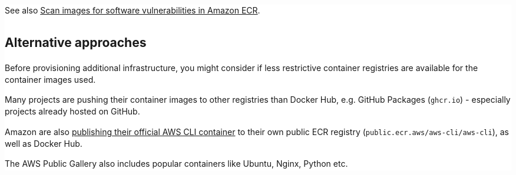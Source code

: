 See also [Scan images for software vulnerabilities in Amazon ECR](https://docs.aws.amazon.com/AmazonECR/latest/userguide/image-scanning.html).

## Alternative approaches

Before provisioning additional infrastructure, you might consider if less restrictive container registries are available for the container images used.

Many projects are pushing their container images to other registries than Docker Hub, e.g. GitHub Packages (`ghcr.io`) - especially projects already hosted on GitHub.

Amazon are also [publishing their official AWS CLI container](https://docs.aws.amazon.com/cli/latest/userguide/getting-started-docker.html) to their own public ECR registry (`public.ecr.aws/aws-cli/aws-cli`), as well as Docker Hub.

The AWS Public Gallery also includes popular containers like Ubuntu, Nginx, Python etc.

